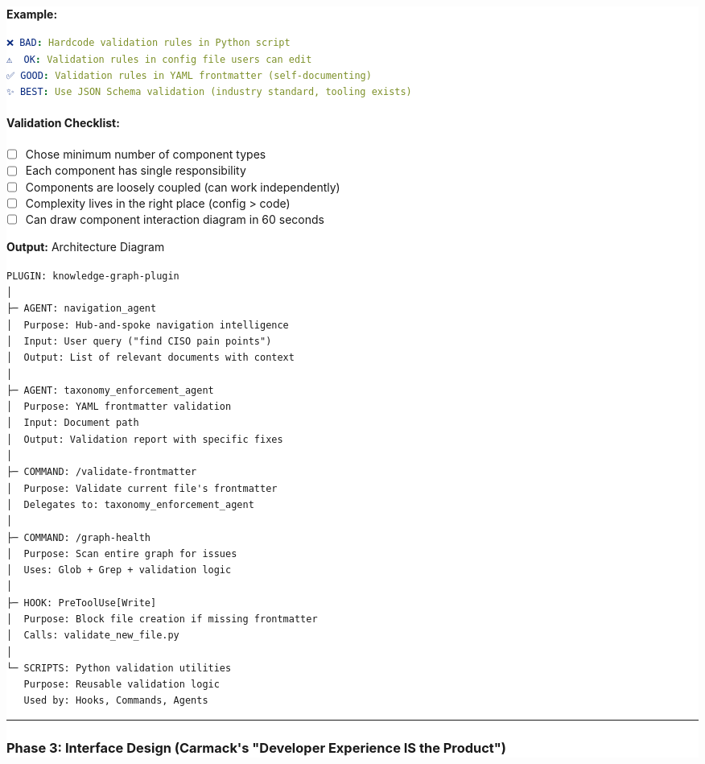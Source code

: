 **Example:**

```yaml
❌ BAD: Hardcode validation rules in Python script
⚠️  OK: Validation rules in config file users can edit
✅ GOOD: Validation rules in YAML frontmatter (self-documenting)
✨ BEST: Use JSON Schema validation (industry standard, tooling exists)
```

#### Validation Checklist:

- [ ] Chose minimum number of component types
- [ ] Each component has single responsibility
- [ ] Components are loosely coupled (can work independently)
- [ ] Complexity lives in the right place (config > code)
- [ ] Can draw component interaction diagram in 60 seconds

**Output:** Architecture Diagram

```
PLUGIN: knowledge-graph-plugin
│
├─ AGENT: navigation_agent
│  Purpose: Hub-and-spoke navigation intelligence
│  Input: User query ("find CISO pain points")
│  Output: List of relevant documents with context
│
├─ AGENT: taxonomy_enforcement_agent
│  Purpose: YAML frontmatter validation
│  Input: Document path
│  Output: Validation report with specific fixes
│
├─ COMMAND: /validate-frontmatter
│  Purpose: Validate current file's frontmatter
│  Delegates to: taxonomy_enforcement_agent
│
├─ COMMAND: /graph-health
│  Purpose: Scan entire graph for issues
│  Uses: Glob + Grep + validation logic
│
├─ HOOK: PreToolUse[Write]
│  Purpose: Block file creation if missing frontmatter
│  Calls: validate_new_file.py
│
└─ SCRIPTS: Python validation utilities
   Purpose: Reusable validation logic
   Used by: Hooks, Commands, Agents
```

---

### **Phase 3: Interface Design (Carmack's "Developer Experience IS the Product")**
